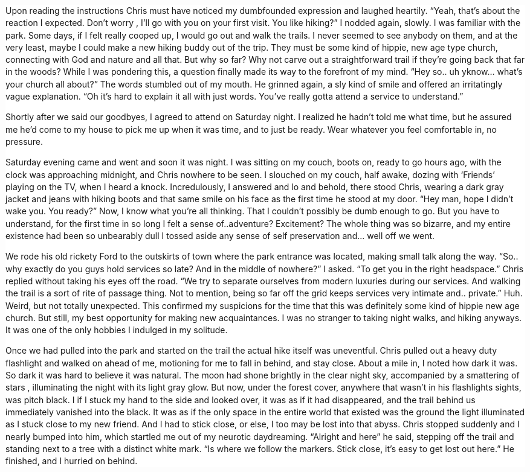 
Upon reading the instructions Chris must have noticed my dumbfounded expression and laughed heartily. “Yeah, that’s about the reaction I expected. Don’t worry , I’ll go with you on your first visit. You like hiking?” I nodded again, slowly. I was familiar with the park. Some days, if I felt really cooped up, I would go out and walk the trails. I never seemed to see anybody on them, and at the very least, maybe I could make a new hiking buddy out of the trip. They must be some kind of hippie, new age type church, connecting with God and nature and all that. But why so far? Why not carve out a straightforward trail if they’re going back that far in the woods? While I was pondering this, a question finally made its way to the forefront of my mind. “Hey so.. uh yknow… what’s your church all about?” The words stumbled out of my mouth. He grinned again, a sly kind of smile and offered an irritatingly vague explanation. “Oh it’s hard to explain it all with just words. You’ve really gotta attend a service to understand.” 


Shortly after we said our goodbyes, I agreed to attend on Saturday night. I realized he hadn’t told me what time, but he assured me he’d come to my house to pick me up when it was time, and to just be ready. Wear whatever you feel comfortable in, no pressure.


Saturday evening came and went and soon it was night. I was sitting on my couch, boots on, ready to go hours ago, with the clock was approaching midnight, and Chris nowhere to be seen. I slouched on my couch, half awake, dozing with ‘Friends’ playing on the TV, when I heard a knock. Incredulously, I answered and lo and behold, there stood Chris, wearing a dark gray jacket and jeans with hiking boots and that same smile on his face as the first time he stood at my door. “Hey man, hope I didn’t wake you. You ready?” Now, I know what you’re all thinking. That I couldn’t possibly be dumb enough to go. But you have to understand, for the first time in so long I felt a sense of..adventure?  Excitement? The whole thing was so bizarre, and my entire existence had been so unbearably dull I tossed aside any sense of self preservation and… well off we went.


We rode his old rickety Ford to the outskirts of town where the park entrance was located, making small talk along the way. “So.. why exactly do you guys hold services so late? And in the middle of nowhere?” I asked. “To get you in the right headspace.” Chris replied without taking his eyes off the road. “We try to separate ourselves from modern luxuries during our services. And walking the trail is a sort of rite of passage thing. Not to mention, being so far off the grid keeps services very intimate and.. private.” Huh. Weird, but not totally unexpected. This confirmed my suspicions for the time that this was definitely some kind of hippie new age church. But still, my best opportunity for making new acquaintances. I was no stranger to taking night walks, and hiking anyways. It was one of the only hobbies I indulged in my solitude. 


Once we had pulled into the park and started on the trail the actual hike itself was uneventful. Chris  pulled out a heavy duty flashlight and walked on ahead of me, motioning for me to fall in behind, and stay close. About a mile in, I noted how dark it was. So dark it was hard to believe it was natural. The moon had shone brightly in the clear night sky, accompanied by a smattering of stars , illuminating the night with its light gray glow. But now, under the forest cover, anywhere that wasn’t in his flashlights sights, was pitch black. I if I stuck my hand to the side and looked over, it was as if it had disappeared, and the trail behind us immediately vanished into the black. It was as if the only space in the entire world that existed was the ground the light illuminated as I stuck close to my new friend. And I had to stick close, or else, I too may be lost into that abyss. Chris stopped suddenly and I nearly bumped into him, which startled me out of my neurotic daydreaming. “Alright and here” he said, stepping off the trail and standing next to a tree with a distinct white mark. “Is where we follow the markers. Stick close, it’s easy to get lost out here.” He finished, and I hurried on behind.


